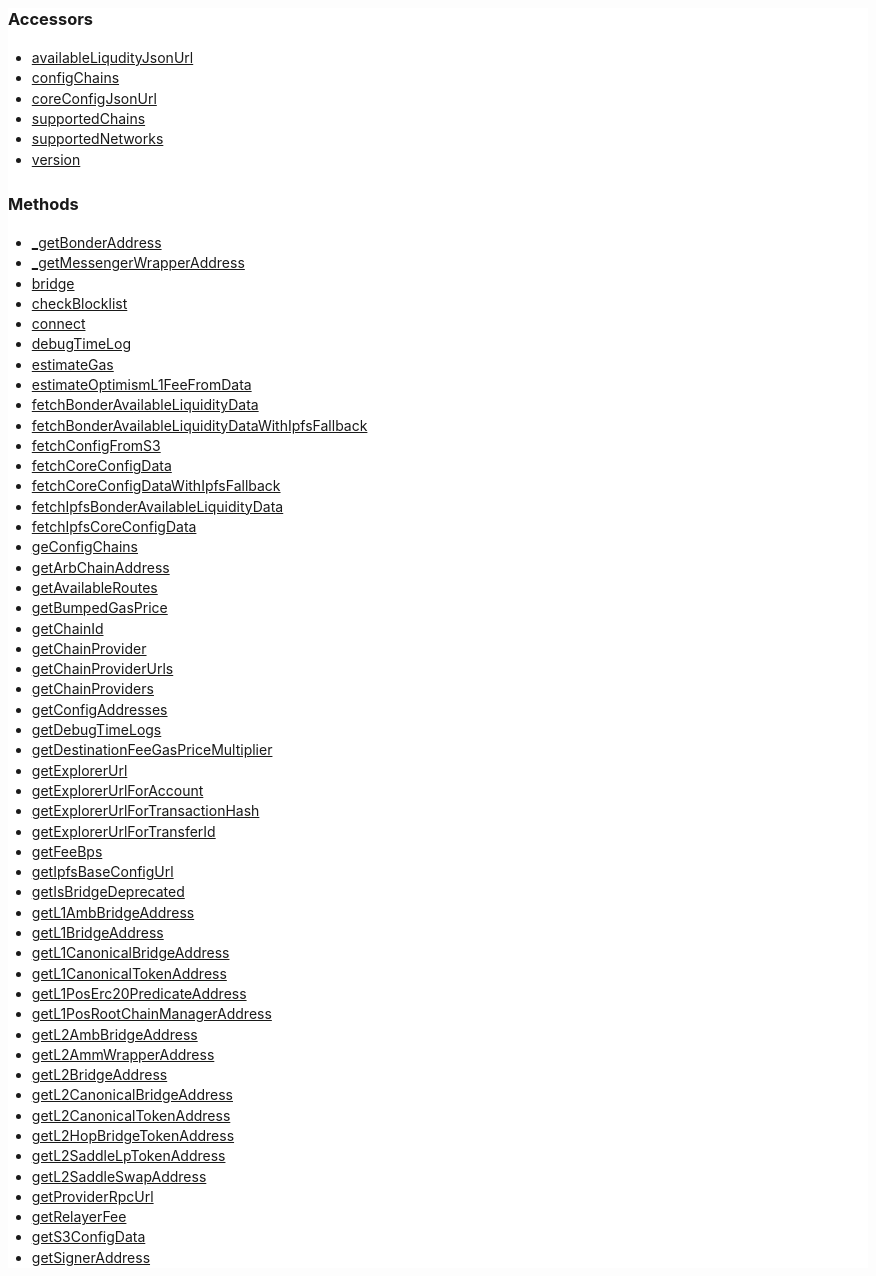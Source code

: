 ### Accessors

- [availableLiqudityJsonUrl](Hop.md#availableliqudityjsonurl)
- [configChains](Hop.md#configchains)
- [coreConfigJsonUrl](Hop.md#coreconfigjsonurl)
- [supportedChains](Hop.md#supportedchains)
- [supportedNetworks](Hop.md#supportednetworks)
- [version](Hop.md#version)

### Methods

- [\_getBonderAddress](Hop.md#_getbonderaddress)
- [\_getMessengerWrapperAddress](Hop.md#_getmessengerwrapperaddress)
- [bridge](Hop.md#bridge)
- [checkBlocklist](Hop.md#checkblocklist)
- [connect](Hop.md#connect)
- [debugTimeLog](Hop.md#debugtimelog)
- [estimateGas](Hop.md#estimategas)
- [estimateOptimismL1FeeFromData](Hop.md#estimateoptimisml1feefromdata)
- [fetchBonderAvailableLiquidityData](Hop.md#fetchbonderavailableliquiditydata)
- [fetchBonderAvailableLiquidityDataWithIpfsFallback](Hop.md#fetchbonderavailableliquiditydatawithipfsfallback)
- [fetchConfigFromS3](Hop.md#fetchconfigfroms3)
- [fetchCoreConfigData](Hop.md#fetchcoreconfigdata)
- [fetchCoreConfigDataWithIpfsFallback](Hop.md#fetchcoreconfigdatawithipfsfallback)
- [fetchIpfsBonderAvailableLiquidityData](Hop.md#fetchipfsbonderavailableliquiditydata)
- [fetchIpfsCoreConfigData](Hop.md#fetchipfscoreconfigdata)
- [geConfigChains](Hop.md#geconfigchains)
- [getArbChainAddress](Hop.md#getarbchainaddress)
- [getAvailableRoutes](Hop.md#getavailableroutes)
- [getBumpedGasPrice](Hop.md#getbumpedgasprice)
- [getChainId](Hop.md#getchainid)
- [getChainProvider](Hop.md#getchainprovider)
- [getChainProviderUrls](Hop.md#getchainproviderurls)
- [getChainProviders](Hop.md#getchainproviders)
- [getConfigAddresses](Hop.md#getconfigaddresses)
- [getDebugTimeLogs](Hop.md#getdebugtimelogs)
- [getDestinationFeeGasPriceMultiplier](Hop.md#getdestinationfeegaspricemultiplier)
- [getExplorerUrl](Hop.md#getexplorerurl)
- [getExplorerUrlForAccount](Hop.md#getexplorerurlforaccount)
- [getExplorerUrlForTransactionHash](Hop.md#getexplorerurlfortransactionhash)
- [getExplorerUrlForTransferId](Hop.md#getexplorerurlfortransferid)
- [getFeeBps](Hop.md#getfeebps)
- [getIpfsBaseConfigUrl](Hop.md#getipfsbaseconfigurl)
- [getIsBridgeDeprecated](Hop.md#getisbridgedeprecated)
- [getL1AmbBridgeAddress](Hop.md#getl1ambbridgeaddress)
- [getL1BridgeAddress](Hop.md#getl1bridgeaddress)
- [getL1CanonicalBridgeAddress](Hop.md#getl1canonicalbridgeaddress)
- [getL1CanonicalTokenAddress](Hop.md#getl1canonicaltokenaddress)
- [getL1PosErc20PredicateAddress](Hop.md#getl1poserc20predicateaddress)
- [getL1PosRootChainManagerAddress](Hop.md#getl1posrootchainmanageraddress)
- [getL2AmbBridgeAddress](Hop.md#getl2ambbridgeaddress)
- [getL2AmmWrapperAddress](Hop.md#getl2ammwrapperaddress)
- [getL2BridgeAddress](Hop.md#getl2bridgeaddress)
- [getL2CanonicalBridgeAddress](Hop.md#getl2canonicalbridgeaddress)
- [getL2CanonicalTokenAddress](Hop.md#getl2canonicaltokenaddress)
- [getL2HopBridgeTokenAddress](Hop.md#getl2hopbridgetokenaddress)
- [getL2SaddleLpTokenAddress](Hop.md#getl2saddlelptokenaddress)
- [getL2SaddleSwapAddress](Hop.md#getl2saddleswapaddress)
- [getProviderRpcUrl](Hop.md#getproviderrpcurl)
- [getRelayerFee](Hop.md#getrelayerfee)
- [getS3ConfigData](Hop.md#gets3configdata)
- [getSignerAddress](Hop.md#getsigneraddress)